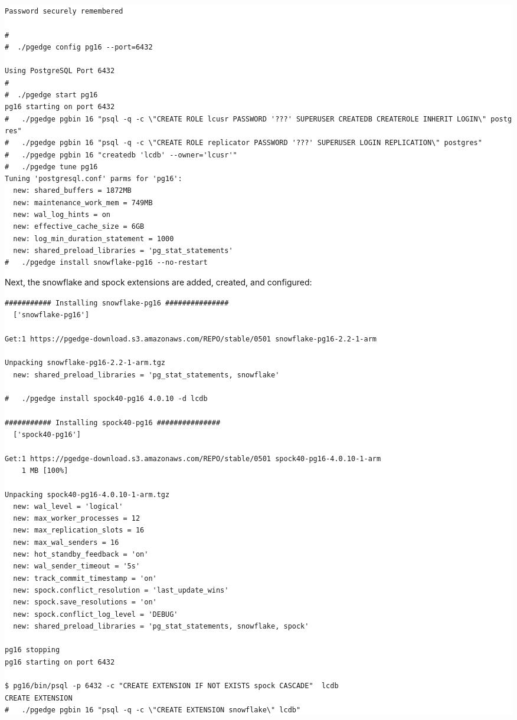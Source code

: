 ```
Password securely remembered
 
#
#  ./pgedge config pg16 --port=6432

Using PostgreSQL Port 6432
#
#  ./pgedge start pg16
pg16 starting on port 6432
#   ./pgedge pgbin 16 "psql -q -c \"CREATE ROLE lcusr PASSWORD '???' SUPERUSER CREATEDB CREATEROLE INHERIT LOGIN\" postgres"
#   ./pgedge pgbin 16 "psql -q -c \"CREATE ROLE replicator PASSWORD '???' SUPERUSER LOGIN REPLICATION\" postgres"
#   ./pgedge pgbin 16 "createdb 'lcdb' --owner='lcusr'"
#   ./pgedge tune pg16
Tuning 'postgresql.conf' parms for 'pg16':
  new: shared_buffers = 1872MB
  new: maintenance_work_mem = 749MB
  new: wal_log_hints = on
  new: effective_cache_size = 6GB
  new: log_min_duration_statement = 1000
  new: shared_preload_libraries = 'pg_stat_statements'
#   ./pgedge install snowflake-pg16 --no-restart
```
Next, the snowflake and spock extensions are added, created, and configured:
```
########### Installing snowflake-pg16 ###############
  ['snowflake-pg16']

Get:1 https://pgedge-download.s3.amazonaws.com/REPO/stable/0501 snowflake-pg16-2.2-1-arm

Unpacking snowflake-pg16-2.2-1-arm.tgz
  new: shared_preload_libraries = 'pg_stat_statements, snowflake'

#   ./pgedge install spock40-pg16 4.0.10 -d lcdb

########### Installing spock40-pg16 ###############
  ['spock40-pg16']

Get:1 https://pgedge-download.s3.amazonaws.com/REPO/stable/0501 spock40-pg16-4.0.10-1-arm
    1 MB [100%]

Unpacking spock40-pg16-4.0.10-1-arm.tgz
  new: wal_level = 'logical'
  new: max_worker_processes = 12
  new: max_replication_slots = 16
  new: max_wal_senders = 16
  new: hot_standby_feedback = 'on'
  new: wal_sender_timeout = '5s'
  new: track_commit_timestamp = 'on'
  new: spock.conflict_resolution = 'last_update_wins'
  new: spock.save_resolutions = 'on'
  new: spock.conflict_log_level = 'DEBUG'
  new: shared_preload_libraries = 'pg_stat_statements, snowflake, spock'

pg16 stopping
pg16 starting on port 6432

$ pg16/bin/psql -p 6432 -c "CREATE EXTENSION IF NOT EXISTS spock CASCADE"  lcdb
CREATE EXTENSION
#   ./pgedge pgbin 16 "psql -q -c \"CREATE EXTENSION snowflake\" lcdb"

```